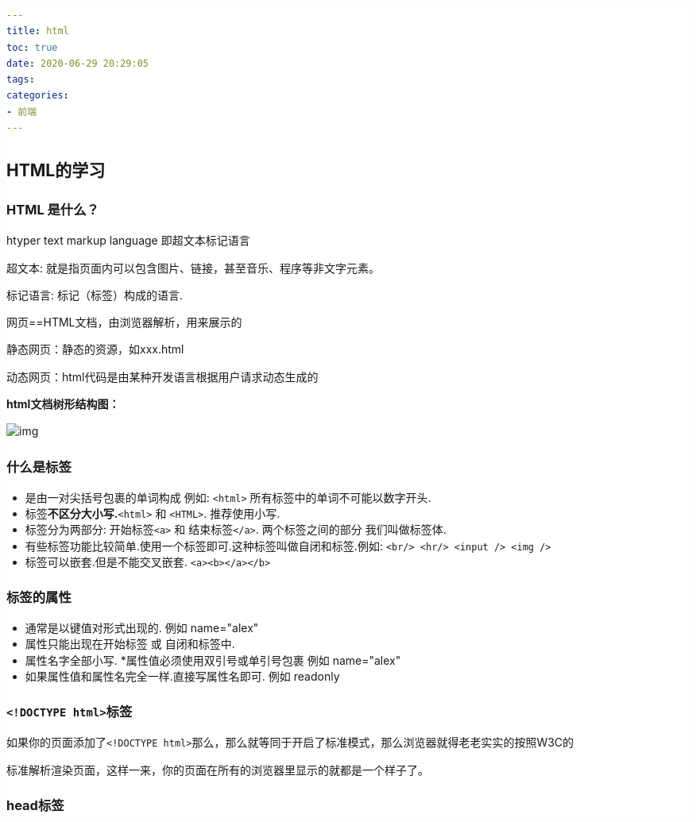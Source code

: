 ```yaml
---
title: html
toc: true
date: 2020-06-29 20:29:05
tags:
categories:
- 前端
---
```


## HTML的学习

### HTML 是什么？

htyper text markup language  即超文本标记语言

超文本: 就是指页面内可以包含图片、链接，甚至音乐、程序等非文字元素。

标记语言: 标记（标签）构成的语言.



网页==HTML文档，由浏览器解析，用来展示的

静态网页：静态的资源，如xxx.html

动态网页：html代码是由某种开发语言根据用户请求动态生成的

**html文档树形结构图：**

  ![img](image/877318-20161025132859984-662031019.png)

### 什么是标签

- 是由一对尖括号包裹的单词构成 例如: `<html>` 所有标签中的单词不可能以数字开头.
- 标签**不区分大小写.**`<html>` 和 `<HTML>`. 推荐使用小写.
- 标签分为两部分: 开始标签`<a>` 和 结束标签`</a>`. 两个标签之间的部分 我们叫做标签体.
- 有些标签功能比较简单.使用一个标签即可.这种标签叫做自闭和标签.例如: `<br/> <hr/> <input /> <img />`
- 标签可以嵌套.但是不能交叉嵌套. `<a><b></a></b>`

### 标签的属性

- 通常是以键值对形式出现的. 例如 name="alex"
- 属性只能出现在开始标签 或 自闭和标签中.
- 属性名字全部小写. *属性值必须使用双引号或单引号包裹 例如 name="alex"
- 如果属性值和属性名完全一样.直接写属性名即可. 例如 readonly

### `<!DOCTYPE html>`标签

​    如果你的页面添加了`<!DOCTYPE html>`那么，那么就等同于开启了标准模式，那么浏览器就得老老实实的按照W3C的

标准解析渲染页面，这样一来，你的页面在所有的浏览器里显示的就都是一个样子了。

### head标签
